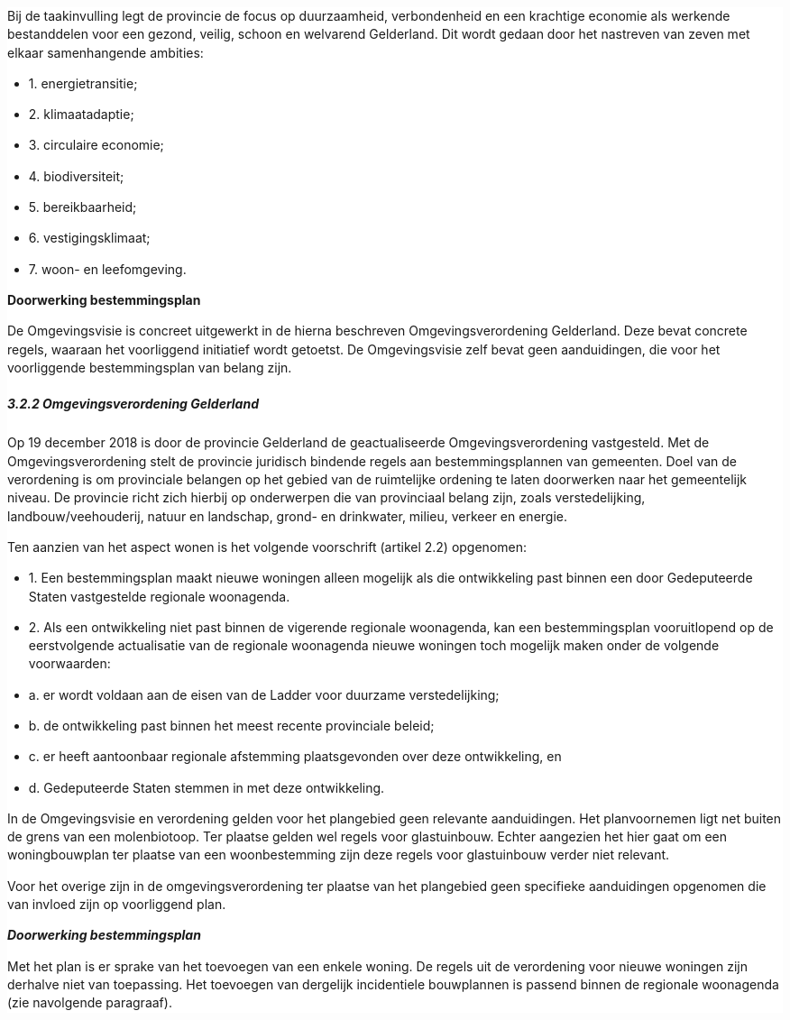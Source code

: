 Bij de taakinvulling legt de provincie de focus op duurzaamheid, verbondenheid en een krachtige economie als werkende bestanddelen voor een gezond, veilig, schoon en welvarend Gelderland. Dit wordt gedaan door het nastreven van zeven met elkaar samenhangende ambities:

* 1\. energietransitie;

* 2\. klimaatadaptie;

* 3\. circulaire economie;

* 4\. biodiversiteit;

* 5\. bereikbaarheid;

* 6\. vestigingsklimaat;

* 7\. woon\- en leefomgeving.

**Doorwerking bestemmingsplan**

De Omgevingsvisie is concreet uitgewerkt in de hierna beschreven Omgevingsverordening Gelderland. Deze bevat concrete regels, waaraan het voorliggend initiatief wordt getoetst. De Omgevingsvisie zelf bevat geen aanduidingen, die voor het voorliggende bestemmingsplan van belang zijn.

##### 3\.2\.2 Omgevingsverordening Gelderland

Op 19 december 2018 is door de provincie Gelderland de geactualiseerde Omgevingsverordening vastgesteld. Met de Omgevingsverordening stelt de provincie juridisch bindende regels aan bestemmingsplannen van gemeenten. Doel van de verordening is om provinciale belangen op het gebied van de ruimtelijke ordening te laten doorwerken naar het gemeentelijk niveau. De provincie richt zich hierbij op onderwerpen die van provinciaal belang zijn, zoals verstedelijking, landbouw/veehouderij, natuur en landschap, grond\- en drinkwater, milieu, verkeer en energie.

Ten aanzien van het aspect wonen is het volgende voorschrift (artikel 2\.2\) opgenomen:

* 1\. Een bestemmingsplan maakt nieuwe woningen alleen mogelijk als die ontwikkeling past binnen een door Gedeputeerde Staten vastgestelde regionale woonagenda.

* 2\. Als een ontwikkeling niet past binnen de vigerende regionale woonagenda, kan een bestemmingsplan vooruitlopend op de eerstvolgende actualisatie van de regionale woonagenda nieuwe woningen toch mogelijk maken onder de volgende voorwaarden:

+ a. er wordt voldaan aan de eisen van de Ladder voor duurzame verstedelijking;

+ b. de ontwikkeling past binnen het meest recente provinciale beleid;

+ c. er heeft aantoonbaar regionale afstemming plaatsgevonden over deze ontwikkeling, en

+ d. Gedeputeerde Staten stemmen in met deze ontwikkeling.

In de Omgevingsvisie en verordening gelden voor het plangebied geen relevante aanduidingen. Het planvoornemen ligt net buiten de grens van een molenbiotoop. Ter plaatse gelden wel regels voor glastuinbouw. Echter aangezien het hier gaat om een woningbouwplan ter plaatse van een woonbestemming zijn deze regels voor glastuinbouw verder niet relevant.

Voor het overige zijn in de omgevingsverordening ter plaatse van het plangebied geen specifieke aanduidingen opgenomen die van invloed zijn op voorliggend plan.

***Doorwerking bestemmingsplan***

Met het plan is er sprake van het toevoegen van een enkele woning. De regels uit de verordening voor nieuwe woningen zijn derhalve niet van toepassing. Het toevoegen van dergelijk incidentiele bouwplannen is passend binnen de regionale woonagenda (zie navolgende paragraaf).
